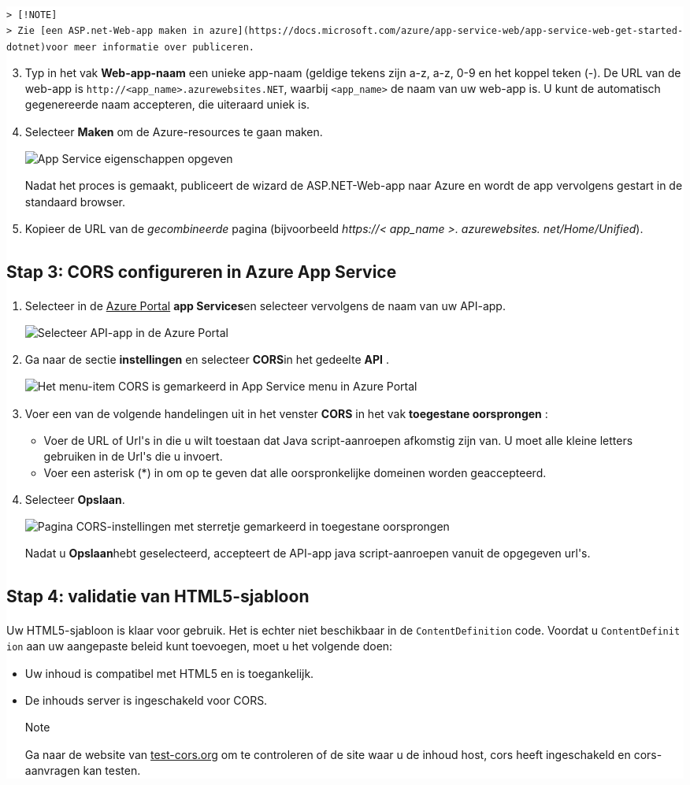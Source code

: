     > [!NOTE]
    > Zie [een ASP.net-Web-app maken in azure](https://docs.microsoft.com/azure/app-service-web/app-service-web-get-started-dotnet)voor meer informatie over publiceren.

3. Typ in het vak **Web-app-naam** een unieke app-naam (geldige tekens zijn a-z, a-z, 0-9 en het koppel teken (-). De URL van de web-app is `http://<app_name>.azurewebsites.NET`, waarbij `<app_name>` de naam van uw web-app is. U kunt de automatisch gegenereerde naam accepteren, die uiteraard uniek is.

4. Selecteer **Maken** om de Azure-resources te gaan maken.

    ![App Service eigenschappen opgeven](./media/custom-policy-ui-customization-dynamic/aadb2c-ief-ui-customization-publish3.png)

    Nadat het proces is gemaakt, publiceert de wizard de ASP.NET-Web-app naar Azure en wordt de app vervolgens gestart in de standaard browser.

5. Kopieer de URL van de _gecombineerde_ pagina (bijvoorbeeld _https://< app_name >. azurewebsites. net/Home/Unified_).

## <a name="step-3-configure-cors-in-azure-app-service"></a>Stap 3: CORS configureren in Azure App Service
1. Selecteer in de [Azure Portal](https://portal.azure.com/) **app Services**en selecteer vervolgens de naam van uw API-app.

    ![Selecteer API-app in de Azure Portal](./media/custom-policy-ui-customization-dynamic/aadb2c-ief-ui-customization-CORS1.png)

2. Ga naar de sectie **instellingen** en selecteer **CORS**in het gedeelte **API** .

    ![Het menu-item CORS is gemarkeerd in App Service menu in Azure Portal](./media/custom-policy-ui-customization-dynamic/aadb2c-ief-ui-customization-CORS2.png)

3. Voer een van de volgende handelingen uit in het venster **CORS** in het vak **toegestane oorsprongen** :

    * Voer de URL of Url's in die u wilt toestaan dat Java script-aanroepen afkomstig zijn van. U moet alle kleine letters gebruiken in de Url's die u invoert.
    * Voer een asterisk (*) in om op te geven dat alle oorspronkelijke domeinen worden geaccepteerd.

4. Selecteer **Opslaan**.

    ![Pagina CORS-instellingen met sterretje gemarkeerd in toegestane oorsprongen](./media/custom-policy-ui-customization-dynamic/aadb2c-ief-ui-customization-CORS3.png)

    Nadat u **Opslaan**hebt geselecteerd, accepteert de API-app java script-aanroepen vanuit de opgegeven url's.

## <a name="step-4-html5-template-validation"></a>Stap 4: validatie van HTML5-sjabloon
Uw HTML5-sjabloon is klaar voor gebruik. Het is echter niet beschikbaar in de `ContentDefinition` code. Voordat u `ContentDefinition` aan uw aangepaste beleid kunt toevoegen, moet u het volgende doen:
* Uw inhoud is compatibel met HTML5 en is toegankelijk.
* De inhouds server is ingeschakeld voor CORS.

    >[!NOTE]
    >Ga naar de website van [test-cors.org](https://test-cors.org/) om te controleren of de site waar u de inhoud host, cors heeft ingeschakeld en cors-aanvragen kan testen.
